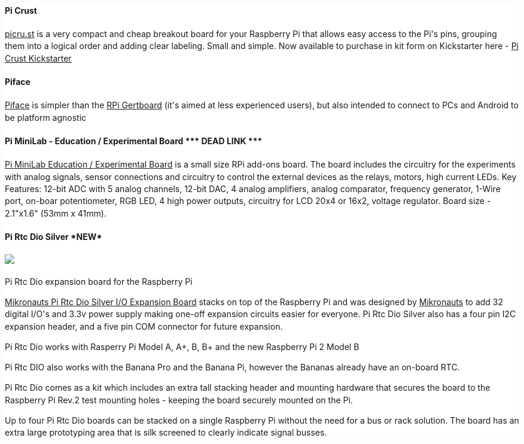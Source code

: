 #### Pi Crust

[picru.st](http://picru.st) is a very compact and cheap breakout board
for your Raspberry Pi that allows easy access to the Pi's pins, grouping
them into a logical order and adding clear labeling. Small and simple.
Now available to purchase in kit form on Kickstarter here - [Pi Crust
Kickstarter](http://www.kickstarter.com/projects/pisupply/pi-crust-easily-connect-electronics-to-your-raspbe)

#### Piface

[Piface](http://piface.openlx.org.uk) is simpler than the [RPi
Gertboard](http://eLinux.org/RPi_Gertboard "RPi Gertboard") (it's aimed at less
experienced users), but also intended to connect to PCs and Android to
be platform agnostic

#### Pi MiniLab - Education / Experimental Board \*\*\* DEAD LINK \*\*\*

[Pi MiniLab Education / Experimental Board](http://www.web4robot.com) is
a small size RPi add-ons board. The board includes the circuitry for the
experiments with analog signals, sensor connections and circuitry to
control the external devices as the relays, motors, high current LEDs.
Key Features: 12-bit ADC with 5 analog channels, 12-bit DAC, 4 analog
amplifiers, analog comparator, frequency generator, 1-Wire port, on-boar
potentiometer, RGB LED, 4 high power outputs, circuitry for LCD 20x4 or
16x2, voltage regulator. Board size - 2.1"x1.6" (53mm x 41mm).

#### Pi Rtc Dio Silver \*NEW\*

[![](http://eLinux.org/images/thumb/c/c4/Pi_Rtc_Dio_0640a_web.jpg/300px-Pi_Rtc_Dio_0640a_web.jpg)](http://eLinux.org/File:Pi_Rtc_Dio_0640a_web.jpg)

[](http://eLinux.org/File:Pi_Rtc_Dio_0640a_web.jpg "Enlarge")

Pi Rtc Dio expansion board for the Raspberry Pi

[Mikronauts Pi Rtc Dio Silver I/O Expansion
Board](http://www.mikronauts.com/raspberry-pi/pi-rtc-dio/) stacks on top
of the Raspberry Pi and was designed by
[Mikronauts](http://Mikronauts.com) to add 32 digital I/O's and 3.3v
power supply making one-off expansion circuits easier for everyone. Pi
Rtc Dio Silver also has a four pin I2C expansion header, and a five pin
COM connector for future expansion.

Pi Rtc Dio works with Rasperry Pi Model A, A+, B, B+ and the new
Raspberry Pi 2 Model B

Pi Rtc DIO also works with the Banana Pro and the Banana Pi, however the
Bananas already have an on-board RTC.

Pi Rtc Dio comes as a kit which includes an extra tall stacking header
and mounting hardware that secures the board to the Raspberry Pi Rev.2
test mounting holes - keeping the board securely mounted on the Pi.

Up to four Pi Rtc Dio boards can be stacked on a single Raspberry Pi
without the need for a bus or rack solution. The board has an extra
large prototyping area that is silk screened to clearly indicate signal
busses.
